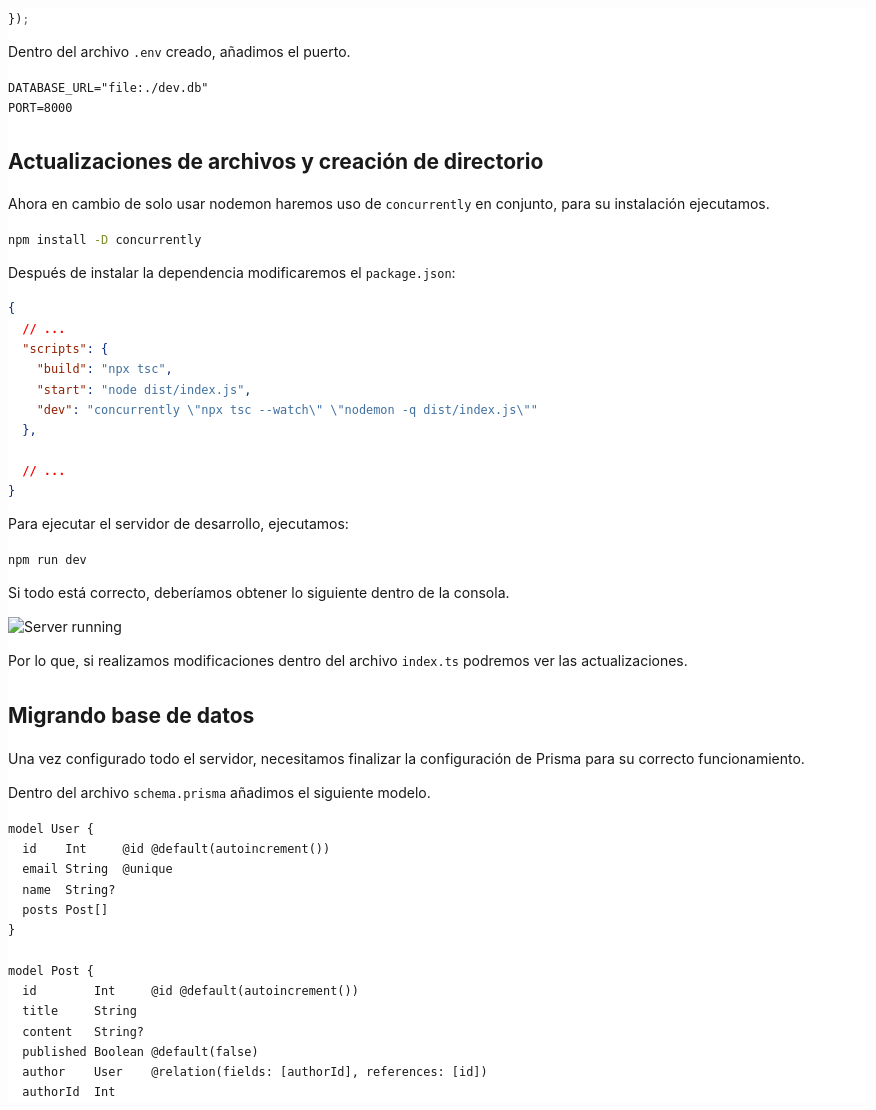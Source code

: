 ```ts
});
```

Dentro del archivo `.env` creado, añadimos el puerto.

```text
DATABASE_URL="file:./dev.db"
PORT=8000
```

## Actualizaciones de archivos y creación de directorio

Ahora en cambio de solo usar nodemon haremos uso de `concurrently` en conjunto, para su instalación ejecutamos.

```bash
npm install -D concurrently
```

Después de instalar la dependencia modificaremos el `package.json`:

```json
{
  // ...
  "scripts": {
    "build": "npx tsc",
    "start": "node dist/index.js",
    "dev": "concurrently \"npx tsc --watch\" \"nodemon -q dist/index.js\""
  },

  // ...
}
```

Para ejecutar el servidor de desarrollo, ejecutamos:

```bash
npm run dev
```

Si todo está correcto, deberíamos obtener lo siguiente dentro de la consola.

![Server running](https://photos.silabuz.com/uploads/big/eddd33d494c6c89af220e427fdbdfde3.PNG)

Por lo que, si realizamos modificaciones dentro del archivo `index.ts` podremos ver las actualizaciones.

## Migrando base de datos

Una vez configurado todo el servidor, necesitamos finalizar la configuración de Prisma para su correcto funcionamiento.

Dentro del archivo `schema.prisma` añadimos el siguiente modelo.

```prisma
model User {
  id    Int     @id @default(autoincrement())
  email String  @unique
  name  String?
  posts Post[]
}

model Post {
  id        Int     @id @default(autoincrement())
  title     String
  content   String?
  published Boolean @default(false)
  author    User    @relation(fields: [authorId], references: [id])
  authorId  Int
```
